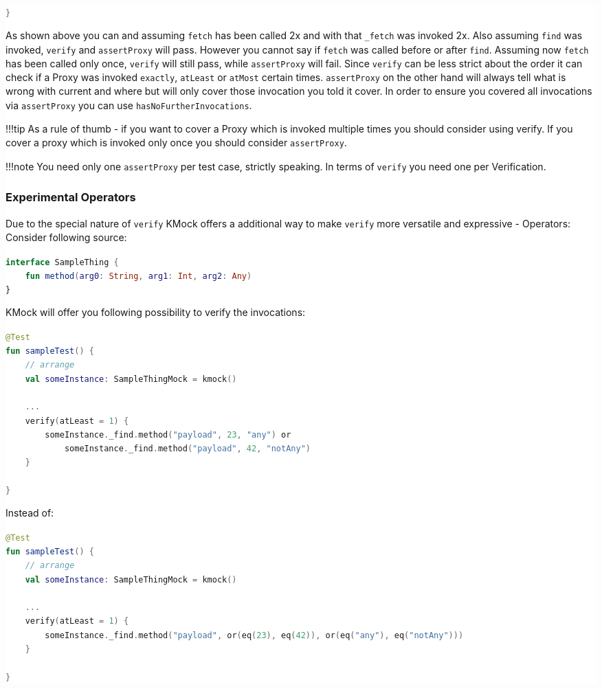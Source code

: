 ```kotlin
}
```
As shown above you can and assuming `fetch` has been called 2x and with that `_fetch` was invoked 2x.
Also assuming `find` was invoked, `verify` and `assertProxy` will pass.
However you cannot say if `fetch` was called before or after `find`.
Assuming now `fetch` has been called only once, `verify` will still pass, while `assertProxy` will fail.
Since `verify` can be less strict about the order it can check if a Proxy was invoked `exactly`, `atLeast` or `atMost` certain times.
`assertProxy` on the other hand will always tell what is wrong with current and where but will only cover those invocation you told it cover.
In order to ensure you covered all invocations via `assertProxy` you can use `hasNoFurtherInvocations`.

!!!tip
    As a rule of thumb - if you want to cover a Proxy which is invoked multiple times you should consider using verify.
    If you cover a proxy which is invoked only once you should consider `assertProxy`.

!!!note
    You need only one `assertProxy` per test case, strictly speaking.
    In terms of `verify` you need one per Verification.

### Experimental Operators
Due to the special nature of `verify` KMock offers a additional way to make `verify` more versatile and expressive - Operators:
Consider following source:
```kotlin
interface SampleThing {
    fun method(arg0: String, arg1: Int, arg2: Any)
}
```
KMock will offer you following possibility to verify the invocations:
```kotlin
@Test
fun sampleTest() {
    // arrange
    val someInstance: SampleThingMock = kmock()

    ...
    verify(atLeast = 1) {
        someInstance._find.method("payload", 23, "any") or
            someInstance._find.method("payload", 42, "notAny")
    }

}
```
Instead of:
```kotlin
@Test
fun sampleTest() {
    // arrange
    val someInstance: SampleThingMock = kmock()

    ...
    verify(atLeast = 1) {
        someInstance._find.method("payload", or(eq(23), eq(42)), or(eq("any"), eq("notAny")))
    }

}
```
